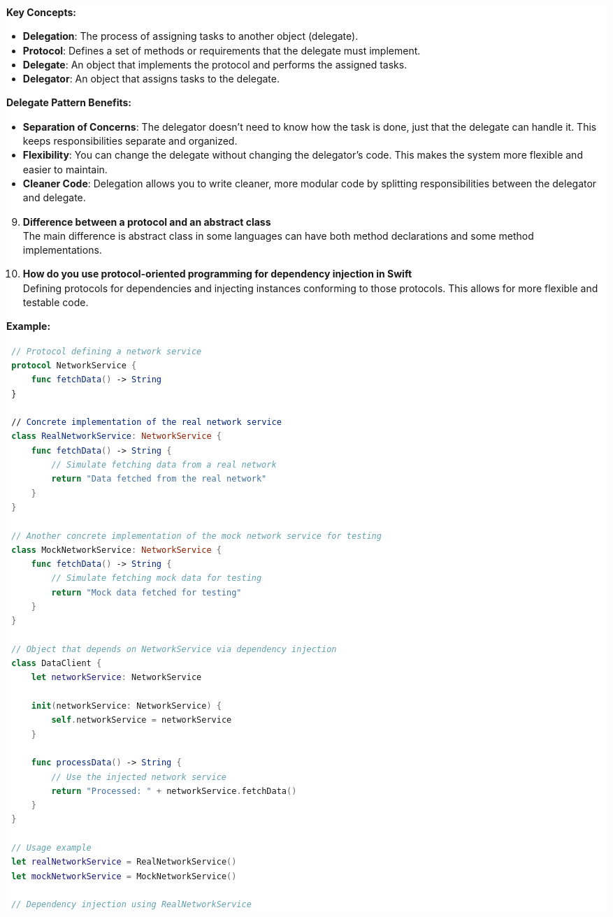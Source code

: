 **Key Concepts:**

- **Delegation**: The process of assigning tasks to another object (delegate).
- **Protocol**: Defines a set of methods or requirements that the delegate must implement.
- **Delegate**: An object that implements the protocol and performs the assigned tasks.
- **Delegator**: An object that assigns tasks to the delegate.

**Delegate Pattern Benefits:**

- **Separation of Concerns**: The delegator doesn’t need to know how the task is done, just that the delegate can handle it. This keeps responsibilities separate and organized.
- **Flexibility**: You can change the delegate without changing the delegator’s code. This makes the system more flexible and easier to maintain.
- **Cleaner Code**: Delegation allows you to write cleaner, more modular code by splitting responsibilities between the delegator and delegate.

9. **Difference between a protocol and an abstract class**  
   The main difference is abstract class in some languages can have both method declarations and some method implementations.

10. **How do you use protocol-oriented programming for dependency injection in Swift**  
    Defining protocols for dependencies and injecting instances conforming to those protocols. This allows for more flexible and testable code.
  
  **Example:**
  
   ```swift
    // Protocol defining a network service
    protocol NetworkService {
        func fetchData() -> String
    }
    
    // Concrete implementation of the real network service
    class RealNetworkService: NetworkService {
        func fetchData() -> String {
            // Simulate fetching data from a real network
            return "Data fetched from the real network"
        }
    }
    
    // Another concrete implementation of the mock network service for testing
    class MockNetworkService: NetworkService {
        func fetchData() -> String {
            // Simulate fetching mock data for testing
            return "Mock data fetched for testing"
        }
    }

    // Object that depends on NetworkService via dependency injection
    class DataClient {
        let networkService: NetworkService
    
        init(networkService: NetworkService) {
            self.networkService = networkService
        }
    
        func processData() -> String {
            // Use the injected network service
            return "Processed: " + networkService.fetchData()
        }
    }
    
    // Usage example
    let realNetworkService = RealNetworkService()
    let mockNetworkService = MockNetworkService()
    
    // Dependency injection using RealNetworkService
   ```
